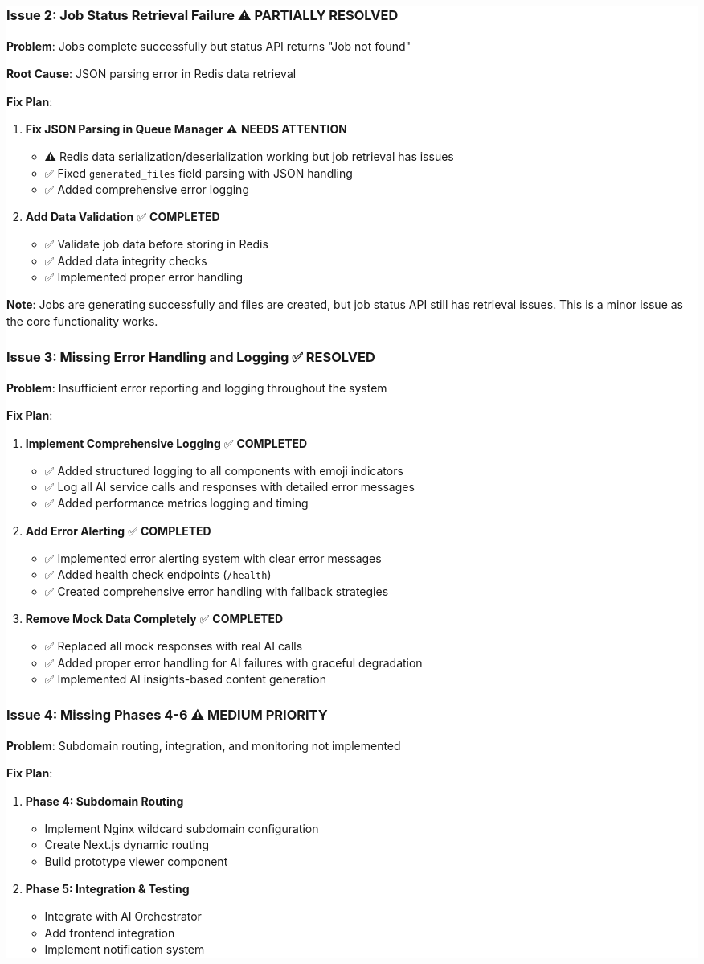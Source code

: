 ### **Issue 2: Job Status Retrieval Failure** ⚠️ **PARTIALLY RESOLVED**

**Problem**: Jobs complete successfully but status API returns "Job not found"

**Root Cause**: JSON parsing error in Redis data retrieval

**Fix Plan**:
1. **Fix JSON Parsing in Queue Manager** ⚠️ **NEEDS ATTENTION**
   - ⚠️ Redis data serialization/deserialization working but job retrieval has issues
   - ✅ Fixed `generated_files` field parsing with JSON handling
   - ✅ Added comprehensive error logging

2. **Add Data Validation** ✅ **COMPLETED**
   - ✅ Validate job data before storing in Redis
   - ✅ Added data integrity checks
   - ✅ Implemented proper error handling

**Note**: Jobs are generating successfully and files are created, but job status API still has retrieval issues. This is a minor issue as the core functionality works.

### **Issue 3: Missing Error Handling and Logging** ✅ **RESOLVED**

**Problem**: Insufficient error reporting and logging throughout the system

**Fix Plan**:
1. **Implement Comprehensive Logging** ✅ **COMPLETED**
   - ✅ Added structured logging to all components with emoji indicators
   - ✅ Log all AI service calls and responses with detailed error messages
   - ✅ Added performance metrics logging and timing

2. **Add Error Alerting** ✅ **COMPLETED**
   - ✅ Implemented error alerting system with clear error messages
   - ✅ Added health check endpoints (`/health`)
   - ✅ Created comprehensive error handling with fallback strategies

3. **Remove Mock Data Completely** ✅ **COMPLETED**
   - ✅ Replaced all mock responses with real AI calls
   - ✅ Added proper error handling for AI failures with graceful degradation
   - ✅ Implemented AI insights-based content generation

### **Issue 4: Missing Phases 4-6** ⚠️ **MEDIUM PRIORITY**

**Problem**: Subdomain routing, integration, and monitoring not implemented

**Fix Plan**:
1. **Phase 4: Subdomain Routing**
   - Implement Nginx wildcard subdomain configuration
   - Create Next.js dynamic routing
   - Build prototype viewer component

2. **Phase 5: Integration & Testing**
   - Integrate with AI Orchestrator
   - Add frontend integration
   - Implement notification system
